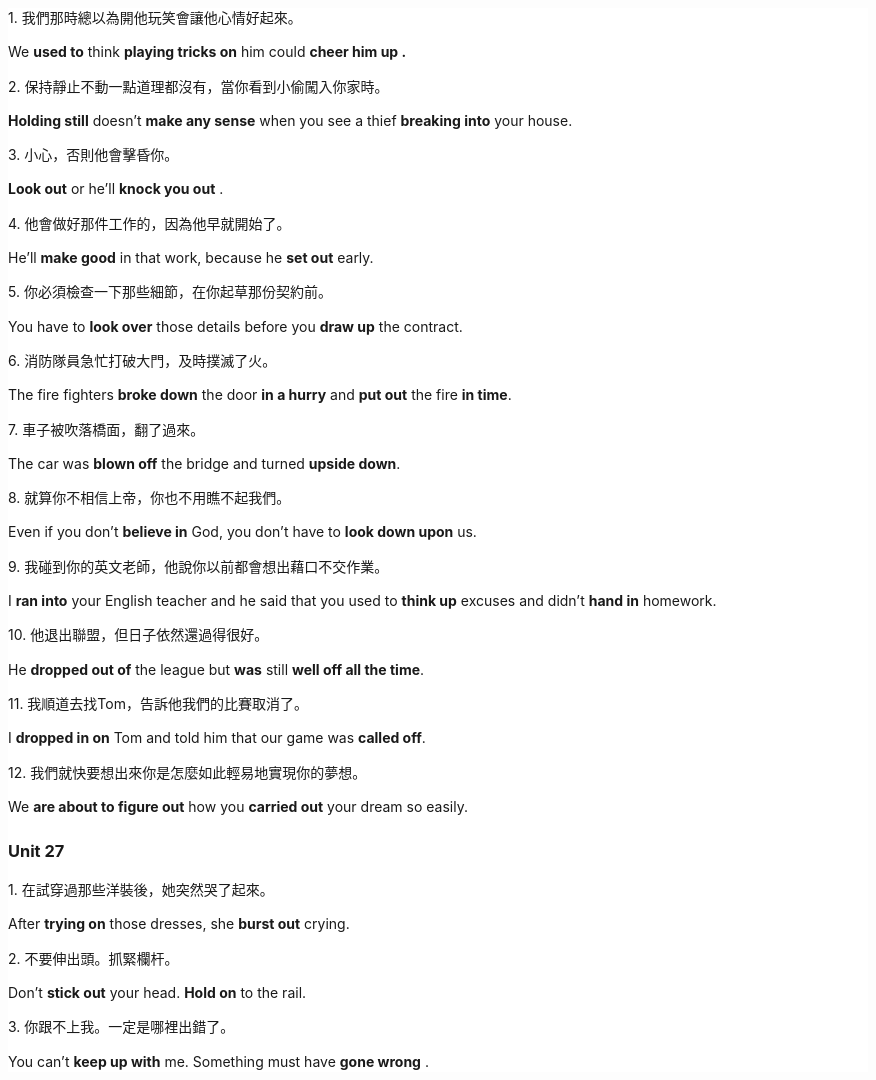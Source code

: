 1\. 我們那時總以為開他玩笑會讓他心情好起來。

 We **used to** think **playing tricks on** him could  **cheer him up .** 

2\. 保持靜止不動一點道理都沒有，當你看到小偷闖入你家時。

  **Holding still** doesn’t  **make any sense**  when you see a thief **breaking into** your house.

3\. 小心，否則他會擊昏你。

  **Look out** or he’ll  **knock you out** .

4\. 他會做好那件工作的，因為他早就開始了。

  He’ll **make good** in that work, because he  **set out**  early.

5\. 你必須檢查一下那些細節，在你起草那份契約前。

  You have to **look over** those details before you  **draw up**  the contract.

6\. 消防隊員急忙打破大門，及時撲滅了火。

  The fire fighters  **broke down**  the door **in a hurry** and **put out** the fire **in time**.

7\. 車子被吹落橋面，翻了過來。

  The car was  **blown off**  the bridge and turned **upside down**.

8\. 就算你不相信上帝，你也不用瞧不起我們。

  Even if you don’t  **believe in**  God, you don’t have to **look down upon** us.

9\. 我碰到你的英文老師，他說你以前都會想出藉口不交作業。

  I  **ran into**  your English teacher and he said that you used to **think up** excuses and didn’t **hand in** homework.

10\. 他退出聯盟，但日子依然還過得很好。

  He  **dropped out of**  the league but **was** still **well off all the time**.

11\. 我順道去找Tom，告訴他我們的比賽取消了。

  I  **dropped in on**  Tom and told him that our game was **called off**.

12\. 我們就快要想出來你是怎麼如此輕易地實現你的夢想。

  We **are about to figure out** how you  **carried out**  your dream so easily.

 

### Unit 27

1\. 在試穿過那些洋裝後，她突然哭了起來。

 After **trying on** those dresses, she  **burst out**  crying\. 

2\. 不要伸出頭。抓緊欄杆。

  Don’t  **stick out**  your head\. **Hold on** to the rail.

3\. 你跟不上我。一定是哪裡出錯了。

  You can’t **keep up with** me\. Something must have  **gone wrong** .
